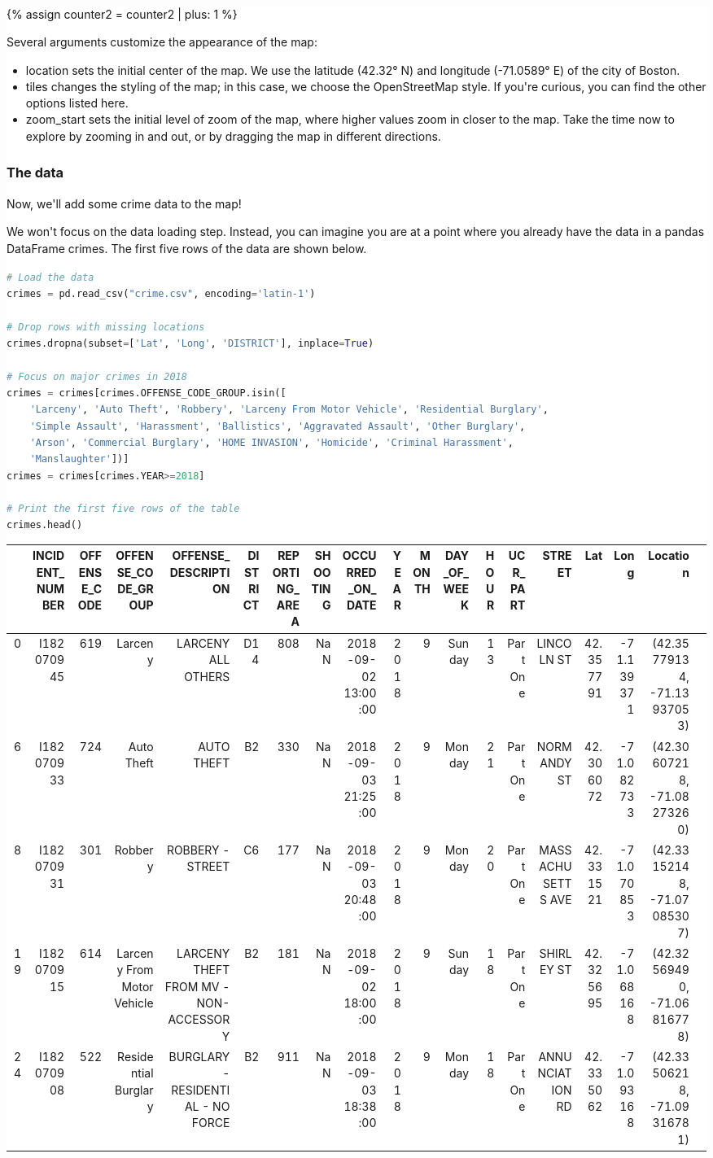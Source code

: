 ></iframe>
{% assign counter2 = counter2 | plus: 1 %} 



Several arguments customize the appearance of the map:

- location sets the initial center of the map. We use the latitude (42.32° N) and longitude (-71.0589° E) of the city of Boston.
- tiles changes the styling of the map; in this case, we choose the OpenStreetMap style. If you're curious, you can find the other options listed here.
- zoom_start sets the initial level of zoom of the map, where higher values zoom in closer to the map.
Take the time now to explore by zooming in and out, or by dragging the map in different directions.

### The data
Now, we'll add some crime data to the map!

We won't focus on the data loading step. Instead, you can imagine you are at a point where you already have the data in a pandas DataFrame crimes. The first five rows of the data are shown below.


```python
# Load the data
crimes = pd.read_csv("crime.csv", encoding='latin-1')

# Drop rows with missing locations
crimes.dropna(subset=['Lat', 'Long', 'DISTRICT'], inplace=True)

# Focus on major crimes in 2018
crimes = crimes[crimes.OFFENSE_CODE_GROUP.isin([
    'Larceny', 'Auto Theft', 'Robbery', 'Larceny From Motor Vehicle', 'Residential Burglary',
    'Simple Assault', 'Harassment', 'Ballistics', 'Aggravated Assault', 'Other Burglary', 
    'Arson', 'Commercial Burglary', 'HOME INVASION', 'Homicide', 'Criminal Harassment', 
    'Manslaughter'])]
crimes = crimes[crimes.YEAR>=2018]

# Print the first five rows of the table
crimes.head()
```




<div class="table-wrapper" markdown="block">

|    | INCIDENT_NUMBER | OFFENSE_CODE |         OFFENSE_CODE_GROUP |                   OFFENSE_DESCRIPTION | DISTRICT | REPORTING_AREA | SHOOTING |    OCCURRED_ON_DATE | YEAR | MONTH | DAY_OF_WEEK | HOUR | UCR_PART |            STREET |       Lat |       Long |                    Location |   |
|---:|----------------:|-------------:|---------------------------:|--------------------------------------:|---------:|---------------:|---------:|--------------------:|-----:|------:|------------:|-----:|---------:|------------------:|----------:|-----------:|----------------------------:|---|
| 0  | I182070945      | 619          | Larceny                    | LARCENY ALL OTHERS                    | D14      | 808            | NaN      | 2018-09-02 13:00:00 | 2018 | 9     | Sunday      | 13   | Part One | LINCOLN ST        | 42.357791 | -71.139371 | (42.35779134, -71.13937053) |   |
| 6  | I182070933      | 724          | Auto Theft                 | AUTO THEFT                            | B2       | 330            | NaN      | 2018-09-03 21:25:00 | 2018 | 9     | Monday      | 21   | Part One | NORMANDY ST       | 42.306072 | -71.082733 | (42.30607218, -71.08273260) |   |
| 8  | I182070931      | 301          | Robbery                    | ROBBERY - STREET                      | C6       | 177            | NaN      | 2018-09-03 20:48:00 | 2018 | 9     | Monday      | 20   | Part One | MASSACHUSETTS AVE | 42.331521 | -71.070853 | (42.33152148, -71.07085307) |   |
| 19 | I182070915      | 614          | Larceny From Motor Vehicle | LARCENY THEFT FROM MV - NON-ACCESSORY | B2       | 181            | NaN      | 2018-09-02 18:00:00 | 2018 | 9     | Sunday      | 18   | Part One | SHIRLEY ST        | 42.325695 | -71.068168 | (42.32569490, -71.06816778) |   |
| 24 | I182070908      | 522          | Residential Burglary       | BURGLARY - RESIDENTIAL - NO FORCE     | B2       | 911            | NaN      | 2018-09-03 18:38:00 | 2018 | 9     | Monday      | 18   | Part One | ANNUNCIATION RD   | 42.335062 | -71.093168 | (42.33506218, -71.09316781) |   |
